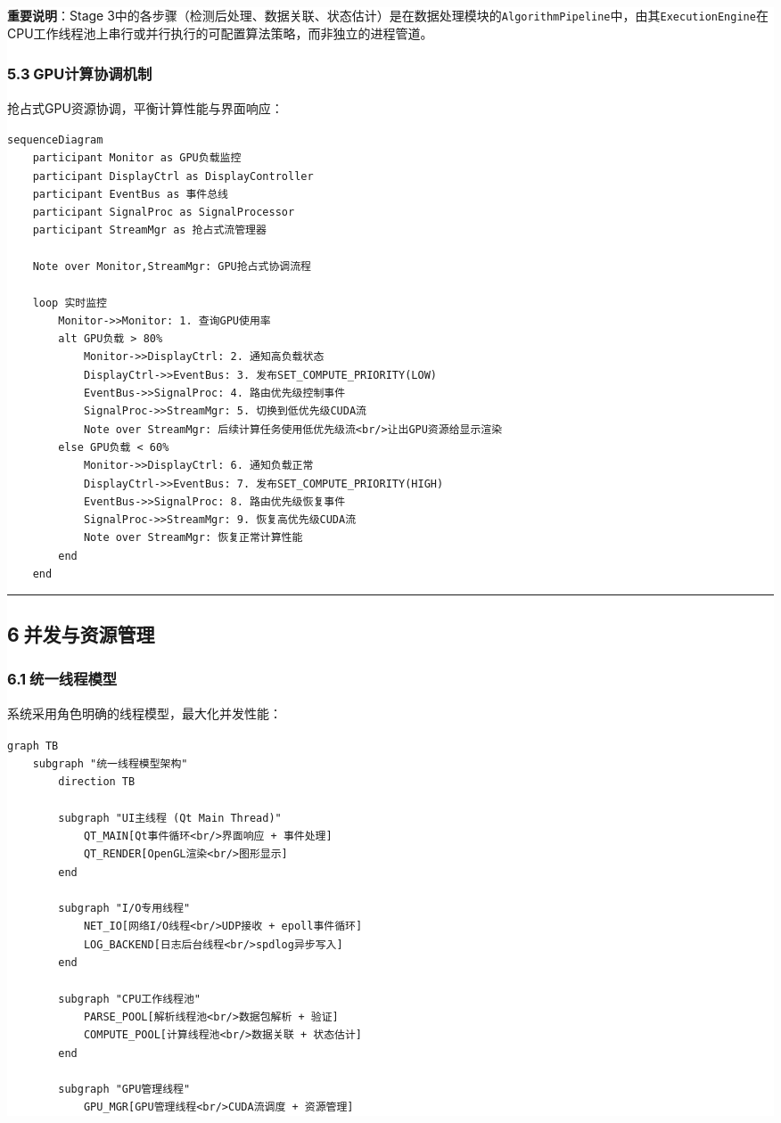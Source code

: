 **重要说明**：Stage 3中的各步骤（检测后处理、数据关联、状态估计）是在数据处理模块的`AlgorithmPipeline`中，由其`ExecutionEngine`在CPU工作线程池上串行或并行执行的可配置算法策略，而非独立的进程管道。

### 5.3 GPU计算协调机制

抢占式GPU资源协调，平衡计算性能与界面响应：

```mermaid
sequenceDiagram
    participant Monitor as GPU负载监控
    participant DisplayCtrl as DisplayController
    participant EventBus as 事件总线
    participant SignalProc as SignalProcessor
    participant StreamMgr as 抢占式流管理器

    Note over Monitor,StreamMgr: GPU抢占式协调流程

    loop 实时监控
        Monitor->>Monitor: 1. 查询GPU使用率
        alt GPU负载 > 80%
            Monitor->>DisplayCtrl: 2. 通知高负载状态
            DisplayCtrl->>EventBus: 3. 发布SET_COMPUTE_PRIORITY(LOW)
            EventBus->>SignalProc: 4. 路由优先级控制事件
            SignalProc->>StreamMgr: 5. 切换到低优先级CUDA流
            Note over StreamMgr: 后续计算任务使用低优先级流<br/>让出GPU资源给显示渲染
        else GPU负载 < 60%
            Monitor->>DisplayCtrl: 6. 通知负载正常
            DisplayCtrl->>EventBus: 7. 发布SET_COMPUTE_PRIORITY(HIGH)
            EventBus->>SignalProc: 8. 路由优先级恢复事件
            SignalProc->>StreamMgr: 9. 恢复高优先级CUDA流
            Note over StreamMgr: 恢复正常计算性能
        end
    end
```

---

## 6 并发与资源管理

### 6.1 统一线程模型

系统采用角色明确的线程模型，最大化并发性能：

```mermaid
graph TB
    subgraph "统一线程模型架构"
        direction TB

        subgraph "UI主线程 (Qt Main Thread)"
            QT_MAIN[Qt事件循环<br/>界面响应 + 事件处理]
            QT_RENDER[OpenGL渲染<br/>图形显示]
        end

        subgraph "I/O专用线程"
            NET_IO[网络I/O线程<br/>UDP接收 + epoll事件循环]
            LOG_BACKEND[日志后台线程<br/>spdlog异步写入]
        end

        subgraph "CPU工作线程池"
            PARSE_POOL[解析线程池<br/>数据包解析 + 验证]
            COMPUTE_POOL[计算线程池<br/>数据关联 + 状态估计]
        end

        subgraph "GPU管理线程"
            GPU_MGR[GPU管理线程<br/>CUDA流调度 + 资源管理]
```